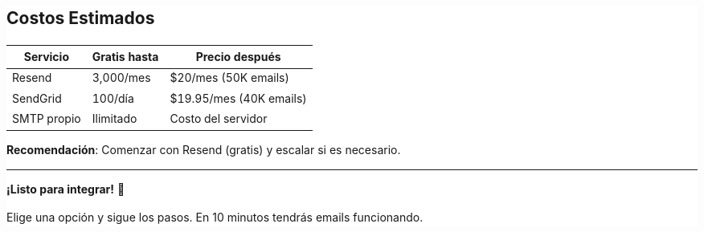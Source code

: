 ## Costos Estimados

| Servicio | Gratis hasta | Precio después |
|----------|--------------|----------------|
| Resend | 3,000/mes | $20/mes (50K emails) |
| SendGrid | 100/día | $19.95/mes (40K emails) |
| SMTP propio | Ilimitado | Costo del servidor |

**Recomendación**: Comenzar con Resend (gratis) y escalar si es necesario.

---

**¡Listo para integrar!** 🚀

Elige una opción y sigue los pasos. En 10 minutos tendrás emails funcionando.
